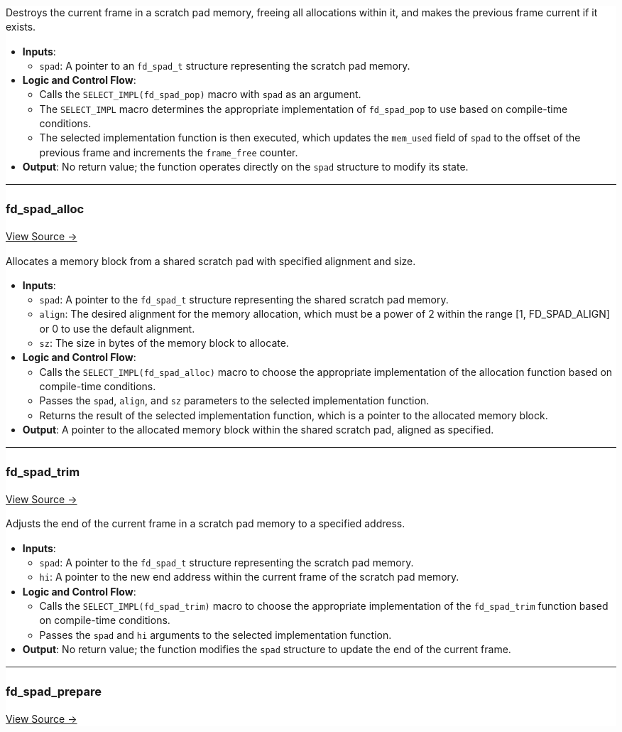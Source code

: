 Destroys the current frame in a scratch pad memory, freeing all allocations within it, and makes the previous frame current if it exists.
- **Inputs**:
    - `spad`: A pointer to an `fd_spad_t` structure representing the scratch pad memory.
- **Logic and Control Flow**:
    - Calls the `SELECT_IMPL(fd_spad_pop)` macro with `spad` as an argument.
    - The `SELECT_IMPL` macro determines the appropriate implementation of `fd_spad_pop` to use based on compile-time conditions.
    - The selected implementation function is then executed, which updates the `mem_used` field of `spad` to the offset of the previous frame and increments the `frame_free` counter.
- **Output**: No return value; the function operates directly on the `spad` structure to modify its state.


---
### fd\_spad\_alloc
[View Source →](<../../../../../src/util/spad/fd_spad.h#L660>)

Allocates a memory block from a shared scratch pad with specified alignment and size.
- **Inputs**:
    - ``spad``: A pointer to the `fd_spad_t` structure representing the shared scratch pad memory.
    - ``align``: The desired alignment for the memory allocation, which must be a power of 2 within the range [1, FD_SPAD_ALIGN] or 0 to use the default alignment.
    - ``sz``: The size in bytes of the memory block to allocate.
- **Logic and Control Flow**:
    - Calls the `SELECT_IMPL(fd_spad_alloc)` macro to choose the appropriate implementation of the allocation function based on compile-time conditions.
    - Passes the `spad`, `align`, and `sz` parameters to the selected implementation function.
    - Returns the result of the selected implementation function, which is a pointer to the allocated memory block.
- **Output**: A pointer to the allocated memory block within the shared scratch pad, aligned as specified.


---
### fd\_spad\_trim
[View Source →](<../../../../../src/util/spad/fd_spad.h#L667>)

Adjusts the end of the current frame in a scratch pad memory to a specified address.
- **Inputs**:
    - ``spad``: A pointer to the `fd_spad_t` structure representing the scratch pad memory.
    - ``hi``: A pointer to the new end address within the current frame of the scratch pad memory.
- **Logic and Control Flow**:
    - Calls the `SELECT_IMPL(fd_spad_trim)` macro to choose the appropriate implementation of the `fd_spad_trim` function based on compile-time conditions.
    - Passes the `spad` and `hi` arguments to the selected implementation function.
- **Output**: No return value; the function modifies the `spad` structure to update the end of the current frame.


---
### fd\_spad\_prepare
[View Source →](<../../../../../src/util/spad/fd_spad.h#L673>)
